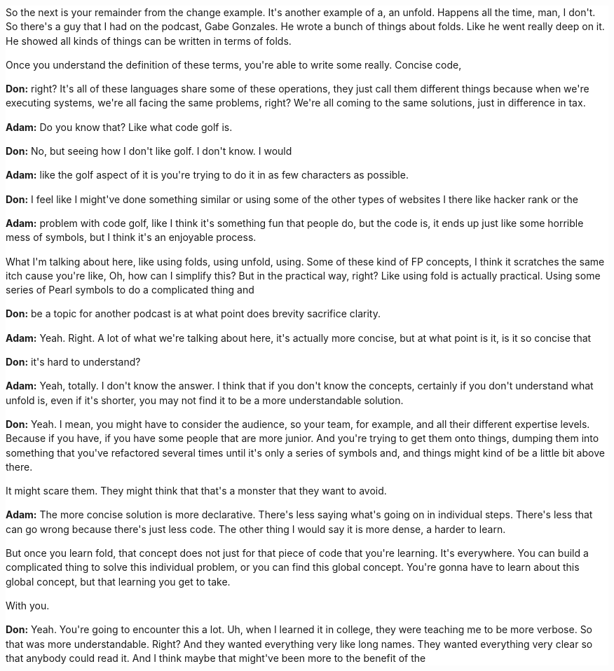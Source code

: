 So the next is your remainder from the change example. It's another example of a, an unfold. Happens all the time, man, I don't. So there's a guy that I had on the podcast, Gabe Gonzales. He wrote a bunch of things about folds. Like he went really deep on it. He showed all kinds of things can be written in terms of folds.

Once you understand the definition of these terms, you're able to write some really. Concise code,

**Don:** right? It's all of these languages share some of these operations, they just call them different things because when we're executing systems, we're all facing the same problems, right? We're all coming to the same solutions, just in difference in tax.

**Adam:** Do you know that? Like what code golf is.

**Don:** No, but seeing how I don't like golf. I don't know. I would

**Adam:** like the golf aspect of it is you're trying to do it in as few characters as possible.

**Don:** I feel like I might've done something similar or using some of the other types of websites I there like hacker rank or the

**Adam:** problem with code golf, like I think it's something fun that people do, but the code is, it ends up just like some horrible mess of symbols, but I think it's an enjoyable process.

What I'm talking about here, like using folds, using unfold, using. Some of these kind of FP concepts, I think it scratches the same itch cause you're like, Oh, how can I simplify this? But in the practical way, right? Like using fold is actually practical. Using some series of Pearl symbols to do a complicated thing and

**Don:** be a topic for another podcast is at what point does brevity sacrifice clarity.

**Adam:** Yeah. Right. A lot of what we're talking about here, it's actually more concise, but at what point is it, is it so concise that

**Don:** it's hard to understand?

**Adam:** Yeah, totally. I don't know the answer. I think that if you don't know the concepts, certainly if you don't understand what unfold is, even if it's shorter, you may not find it to be a more understandable solution.

**Don:** Yeah. I mean, you might have to consider the audience, so your team, for example, and all their different expertise levels. Because if you have, if you have some people that are more junior. And you're trying to get them onto things, dumping them into something that you've refactored several times until it's only a series of symbols and, and things might kind of be a little bit above there.

It might scare them. They might think that that's a monster that they want to avoid.

**Adam:** The more concise solution is more declarative. There's less saying what's going on in individual steps. There's less that can go wrong because there's just less code. The other thing I would say it is more dense, a harder to learn.

But once you learn fold, that concept does not just for that piece of code that you're learning. It's everywhere. You can build a complicated thing to solve this individual problem, or you can find this global concept. You're gonna have to learn about this global concept, but that learning you get to take.

With you.

**Don:** Yeah. You're going to encounter this a lot. Uh, when I learned it in college, they were teaching me to be more verbose. So that was more understandable. Right? And they wanted everything very like long names. They wanted everything very clear so that anybody could read it. And I think maybe that might've been more to the benefit of the
